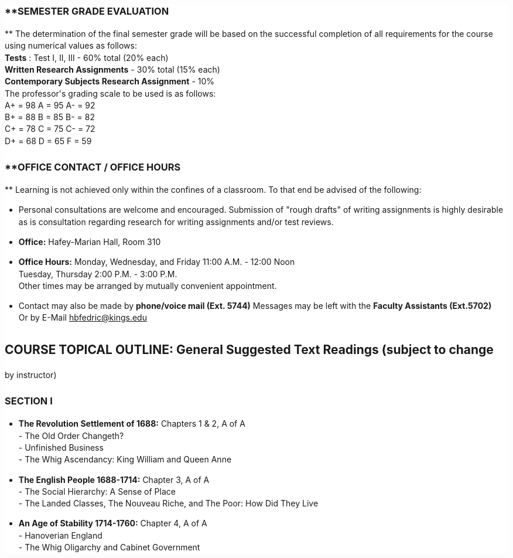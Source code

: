 ### **SEMESTER GRADE EVALUATION

** The determination of the final semester grade will be based on the
successful completion of all requirements for the course using numerical
values as follows:  
**Tests** : Test I, II, III - 60% total (20% each)  
**Written Research Assignments** \- 30% total (15% each)  
**Contemporary Subjects Research Assignment** \- 10%  
The professor's grading scale to be used is as follows:  
A+ = 98     A = 95    A- = 92  
B+ = 88    B = 85    B- = 82  
C+ = 78    C = 75    C- = 72  
D+ = 68    D = 65    F = 59  

### **OFFICE CONTACT / OFFICE HOURS

** Learning is not achieved only within the confines of a classroom. To that
end be advised of the following:  

  * Personal consultations are welcome and encouraged. Submission of "rough drafts" of writing assignments is highly desirable as is consultation regarding research for writing assignments and/or test reviews.   
  

  * **Office:** Hafey-Marian Hall, Room 310   
  

  * **Office Hours:** Monday, Wednesday, and Friday 11:00 A.M. - 12:00 Noon   
     Tuesday, Thursday 2:00 P.M. - 3:00 P.M.  
Other times may be arranged by mutually convenient appointment.  
  

  * Contact may also be made by **phone/voice mail (Ext. 5744)** Messages may be left with the **Faculty Assistants (Ext.5702)**   
Or by E-Mail hbfedric@kings.edu

  
  

## COURSE TOPICAL OUTLINE: General Suggested Text Readings (subject to change
by instructor)

  

### SECTION I

  * **The Revolution Settlement of 1688:** Chapters 1  & 2, A of A   
\- The Old Order Changeth?  
\- Unfinished Business  
\- The Whig Ascendancy: King William and Queen Anne

  * **The English People 1688-1714:** Chapter 3, A of A   
\- The Social Hierarchy: A Sense of Place  
\- The Landed Classes, The Nouveau Riche, and The Poor: How Did They Live

  * **An Age of Stability 1714-1760:** Chapter 4, A of A   
\- Hanoverian England  
\- The Whig Oligarchy and Cabinet Government
